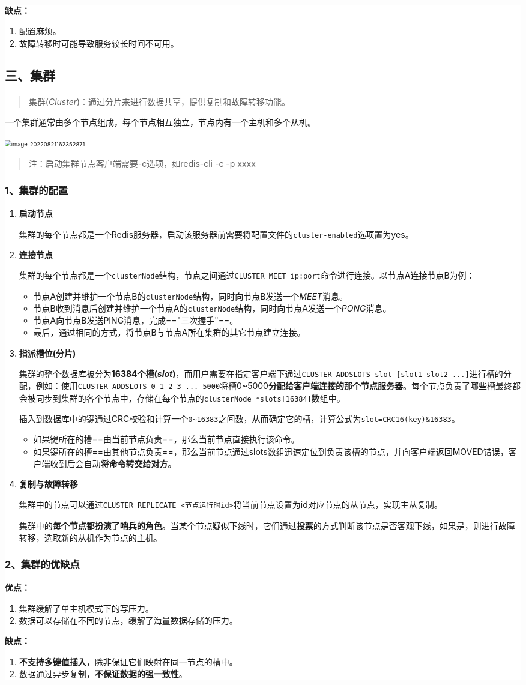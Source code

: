 **缺点：**

1. 配置麻烦。
2. 故障转移时可能导致服务较长时间不可用。



## 三、集群

> 集群(*Cluster*)：通过分片来进行数据共享，提供复制和故障转移功能。

一个集群通常由多个节点组成，每个节点相互独立，节点内有一个主机和多个从机。

<img src="https://typora-1307604235.cos.ap-nanjing.myqcloud.com/typora_img/202208211623928.png" alt="image-20220821162352871" style="zoom:67%;" />

> 注：启动集群节点客户端需要-c选项，如redis-cli -c -p xxxx

### 1、集群的配置

1. **启动节点**

   集群的每个节点都是一个Redis服务器，启动该服务器前需要将配置文件的`cluster-enabled`选项置为yes。

2. **连接节点**

   集群的每个节点都是一个`clusterNode`结构，节点之间通过`CLUSTER MEET ip:port`命令进行连接。以节点A连接节点B为例：

   - 节点A创建并维护一个节点B的`clusterNode`结构，同时向节点B发送一个*MEET*消息。
   - 节点B收到消息后创建并维护一个节点A的`clusterNode`结构，同时向节点A发送一个*PONG*消息。
   - 节点A向节点B发送PING消息，完成=="三次握手"==。
   - 最后，通过相同的方式，将节点B与节点A所在集群的其它节点建立连接。

3. **指派槽位(分片)**

   集群的整个数据库被分为**16384个槽(*slot*)**，而用户需要在指定客户端下通过`CLUSTER ADDSLOTS slot [slot1 slot2 ...]`进行槽的分配，例如：使用`CLUSTER ADDSLOTS 0 1 2 3 ... 5000`将槽0~5000**分配给客户端连接的那个节点服务器**。每个节点负责了哪些槽最终都会被同步到集群的各个节点中，存储在每个节点的`clusterNode *slots[16384]`数组中。

   插入到数据库中的键通过CRC校验和计算一个`0~16383`之间数，从而确定它的槽，计算公式为`slot=CRC16(key)&16383`。

   - 如果键所在的槽==由当前节点负责==，那么当前节点直接执行该命令。
   - 如果键所在的槽==由其他节点负责==，那么当前节点通过slots数组迅速定位到负责该槽的节点，并向客户端返回MOVED错误，客户端收到后会自动**将命令转交给对方**。

4. **复制与故障转移**

   集群中的节点可以通过`CLUSTER REPLICATE <节点运行时id>`将当前节点设置为id对应节点的从节点，实现主从复制。
   
   集群中的**每个节点都扮演了哨兵的角色**。当某个节点疑似下线时，它们通过**投票**的方式判断该节点是否客观下线，如果是，则进行故障转移，选取新的从机作为节点的主机。

### 2、集群的优缺点

**优点：**

1. 集群缓解了单主机模式下的写压力。
2. 数据可以存储在不同的节点，缓解了海量数据存储的压力。

**缺点：**

1. **不支持多键值插入**，除非保证它们映射在同一节点的槽中。
2. 数据通过异步复制，**不保证数据的强一致性**。

